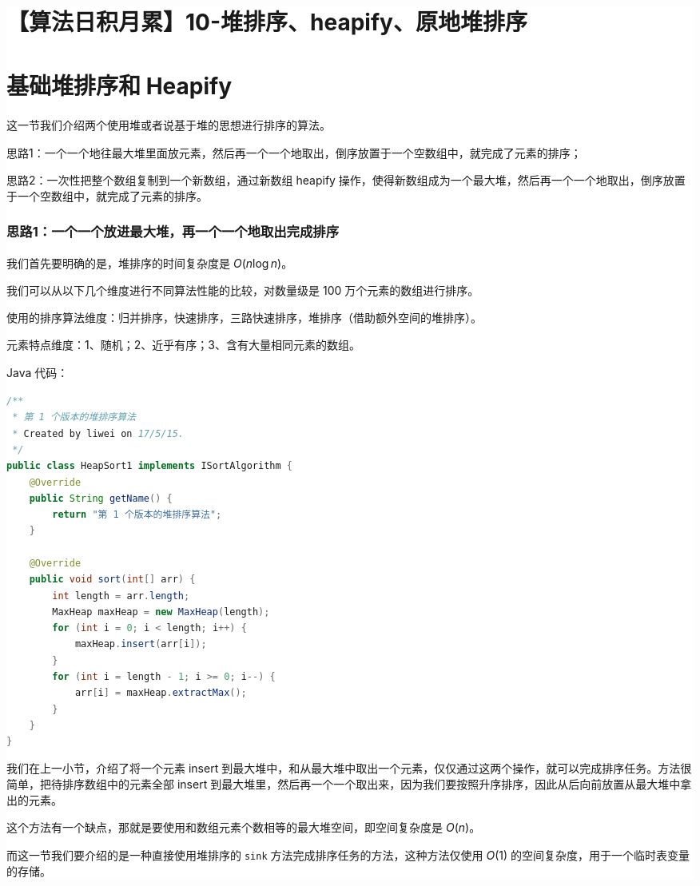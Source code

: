 # 【算法日积月累】10-堆排序、heapify、原地堆排序

# 基础堆排序和 Heapify

这一节我们介绍两个使用堆或者说基于堆的思想进行排序的算法。

思路1：一个一个地往最大堆里面放元素，然后再一个一个地取出，倒序放置于一个空数组中，就完成了元素的排序；

思路2：一次性把整个数组复制到一个新数组，通过新数组 heapify 操作，使得新数组成为一个最大堆，然后再一个一个地取出，倒序放置于一个空数组中，就完成了元素的排序。

### 思路1：一个一个放进最大堆，再一个一个地取出完成排序

我们首先要明确的是，堆排序的时间复杂度是 $O(n \log n)$。

我们可以从以下几个维度进行不同算法性能的比较，对数量级是 100 万个元素的数组进行排序。

使用的排序算法维度：归并排序，快速排序，三路快速排序，堆排序（借助额外空间的堆排序）。

元素特点维度：1、随机；2、近乎有序；3、含有大量相同元素的数组。

Java 代码：

```java
/**
 * 第 1 个版本的堆排序算法
 * Created by liwei on 17/5/15.
 */
public class HeapSort1 implements ISortAlgorithm {
    @Override
    public String getName() {
        return "第 1 个版本的堆排序算法";
    }

    @Override
    public void sort(int[] arr) {
        int length = arr.length;
        MaxHeap maxHeap = new MaxHeap(length);
        for (int i = 0; i < length; i++) {
            maxHeap.insert(arr[i]);
        }
        for (int i = length - 1; i >= 0; i--) {
            arr[i] = maxHeap.extractMax();
        }
    }
}
```

我们在上一小节，介绍了将一个元素 insert 到最大堆中，和从最大堆中取出一个元素，仅仅通过这两个操作，就可以完成排序任务。方法很简单，把待排序数组中的元素全部 insert 到最大堆里，然后再一个一个取出来，因为我们要按照升序排序，因此从后向前放置从最大堆中拿出的元素。

这个方法有一个缺点，那就是要使用和数组元素个数相等的最大堆空间，即空间复杂度是 $O(n)$。

而这一节我们要介绍的是一种直接使用堆排序的 `sink` 方法完成排序任务的方法，这种方法仅使用 $O(1)$ 的空间复杂度，用于一个临时表变量的存储。
